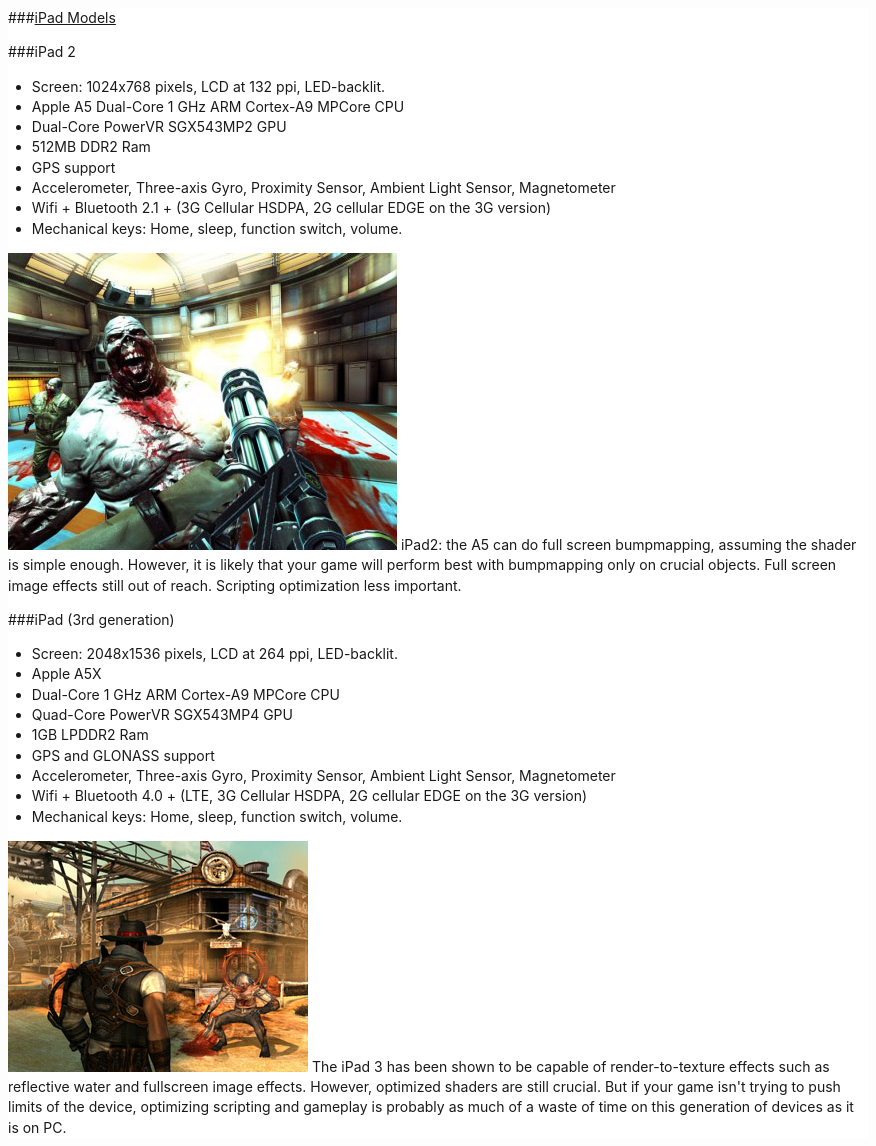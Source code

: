 
###[iPad Models](http://en.wikipedia.org/wiki/IPad#Technical_specifications)


###iPad 2

* Screen: 1024x768 pixels, LCD at 132 ppi, LED-backlit.
* Apple A5 Dual-Core 1 GHz ARM Cortex-A9 MPCore CPU
* Dual-Core PowerVR SGX543MP2 GPU
* 512MB DDR2 Ram
* GPS support
* Accelerometer, Three-axis Gyro, Proximity Sensor, Ambient Light Sensor, Magnetometer
* Wifi + Bluetooth 2.1 + (3G Cellular HSDPA, 2G cellular EDGE on the 3G version)
* Mechanical keys: Home, sleep, function switch, volume.


![](../uploads/Main/deadtrigger.jpg) 
iPad2: the A5 can do full screen bumpmapping, assuming the shader is simple enough. However, it is likely that your game will perform best with bumpmapping only on crucial objects. Full screen image effects still out of reach. Scripting optimization less important.



###iPad (3rd generation)

* Screen: 2048x1536 pixels, LCD at 264 ppi, LED-backlit.
* Apple A5X
* Dual-Core 1 GHz ARM Cortex-A9 MPCore CPU
* Quad-Core PowerVR SGX543MP4 GPU
* 1GB LPDDR2 Ram
* GPS and GLONASS support
* Accelerometer, Three-axis Gyro, Proximity Sensor, Ambient Light Sensor, Magnetometer
* Wifi + Bluetooth 4.0 + (LTE, 3G Cellular HSDPA, 2G cellular EDGE on the 3G version)
* Mechanical keys: Home, sleep, function switch, volume.


![](../uploads/Main/bladeslinger.jpg) 
The iPad 3 has been shown to be capable of render-to-texture effects such as reflective water and fullscreen image effects. However, optimized shaders are still crucial. But if your game isn't trying to push limits of the device, optimizing scripting and gameplay is probably as much of a waste of time on this generation of devices as it is on PC.
